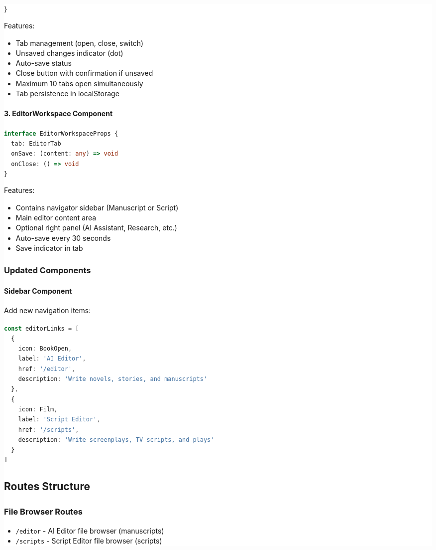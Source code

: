```typescript
}
```

Features:
- Tab management (open, close, switch)
- Unsaved changes indicator (dot)
- Auto-save status
- Close button with confirmation if unsaved
- Maximum 10 tabs open simultaneously
- Tab persistence in localStorage

#### 3. **EditorWorkspace** Component
```typescript
interface EditorWorkspaceProps {
  tab: EditorTab
  onSave: (content: any) => void
  onClose: () => void
}
```

Features:
- Contains navigator sidebar (Manuscript or Script)
- Main editor content area
- Optional right panel (AI Assistant, Research, etc.)
- Auto-save every 30 seconds
- Save indicator in tab

### Updated Components

#### **Sidebar** Component
Add new navigation items:
```typescript
const editorLinks = [
  {
    icon: BookOpen,
    label: 'AI Editor',
    href: '/editor',
    description: 'Write novels, stories, and manuscripts'
  },
  {
    icon: Film,
    label: 'Script Editor',
    href: '/scripts',
    description: 'Write screenplays, TV scripts, and plays'
  }
]
```

## Routes Structure

### File Browser Routes
- `/editor` - AI Editor file browser (manuscripts)
- `/scripts` - Script Editor file browser (scripts)
